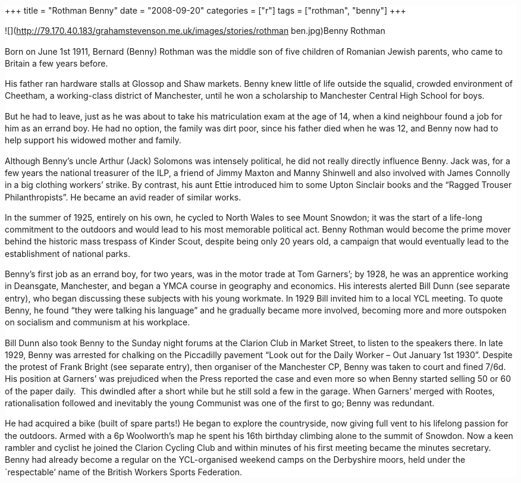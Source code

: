 +++
title = "Rothman Benny"
date = "2008-09-20"
categories = ["r"]
tags = ["rothman", "benny"]
+++

![](http://79.170.40.183/grahamstevenson.me.uk/images/stories/rothman ben.jpg)Benny Rothman

Born on June 1st 1911, Bernard (Benny) Rothman was the middle son of five children of Romanian Jewish parents, who came to Britain a few years before.

His father ran hardware stalls at Glossop and Shaw markets. Benny knew little of life outside the squalid, crowded environment of Cheetham, a working-class district of Manchester, until he won a scholarship to Manchester Central High School for boys.

But he had to leave, just as he was about to take his matriculation exam at the age of 14, when a kind neighbour found a job for him as an errand boy. He had no option, the family was dirt poor, since his father died when he was 12, and Benny now had to help support his widowed mother and family.

Although Benny’s uncle Arthur (Jack) Solomons was intensely political, he did not really directly influence Benny. Jack was, for a few years the national treasurer of the ILP, a friend of Jimmy Maxton and Manny Shinwell and also involved with James Connolly in a big clothing workers’ strike. By contrast, his aunt Ettie introduced him to some Upton Sinclair books and the “Ragged Trouser Philanthropists”. He became an avid reader of similar works.

In the summer of 1925, entirely on his own, he cycled to North Wales to see Mount Snowdon; it was the start of a life-long commitment to the outdoors and would lead to his most memorable political act. Benny Rothman would become the prime mover behind the historic mass trespass of Kinder Scout, despite being only 20 years old, a campaign that would eventually lead to the establishment of national parks.

Benny’s first job as an errand boy, for two years, was in the motor trade at Tom Garners’; by 1928, he was an apprentice working in Deansgate, Manchester, and began a YMCA course in geography and economics. His interests alerted Bill Dunn (see separate entry), who began discussing these subjects with his young workmate. In 1929 Bill invited him to a local YCL meeting. To quote Benny, he found “they were talking his language” and he gradually became more involved, becoming more and more outspoken on socialism and communism at his workplace.

Bill Dunn also took Benny to the Sunday night forums at the Clarion Club in Market Street, to listen to the speakers there. In late 1929, Benny was arrested for chalking on the Piccadilly pavement “Look out for the Daily Worker – Out January 1st 1930”. Despite the protest of Frank Bright (see separate entry), then organiser of the Manchester CP, Benny was taken to court and fined 7/6d. His position at Garners’ was prejudiced when the Press reported the case and even more so when Benny started selling 50 or 60 of the paper daily.  This dwindled after a short while but he still sold a few in the garage. When Garners’ merged with Rootes, rationalisation followed and inevitably the young Communist was one of the first to go; Benny was redundant.

He had acquired a bike (built of spare parts!) He began to explore the countryside, now giving full vent to his lifelong passion for the outdoors. Armed with a 6p Woolworth’s map he spent his 16th birthday climbing alone to the summit of Snowdon. Now a keen rambler and cyclist he joined the Clarion Cycling Club and within minutes of his first meeting became the minutes secretary. Benny had already become a regular on the YCL-organised weekend camps on the Derbyshire moors, held under the \`respectable’ name of the British Workers Sports Federation. 
